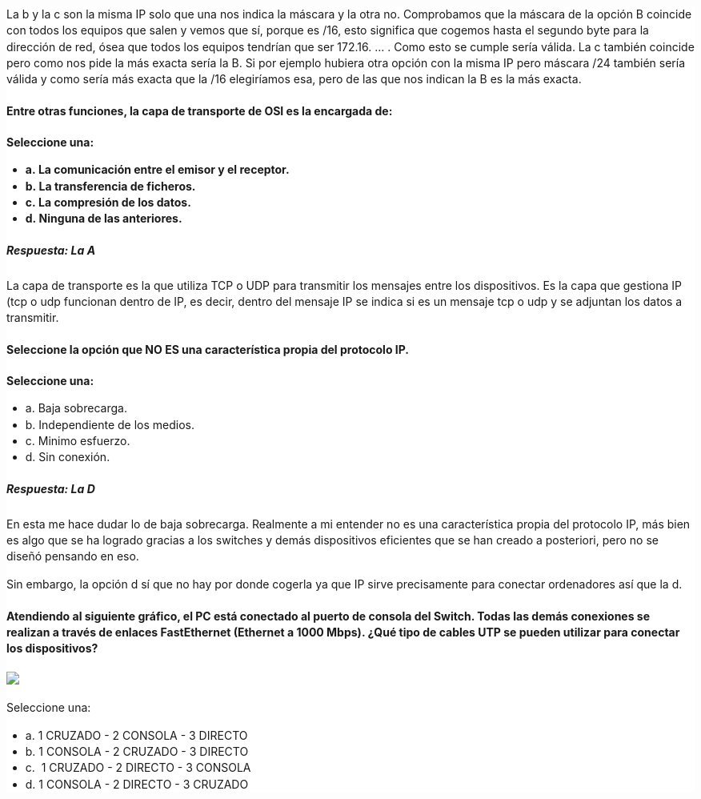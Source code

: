 La b y la c son la misma IP solo que una nos indica la máscara y la otra no. Comprobamos que la máscara de la opción B coincide con todos los equipos que salen y vemos que sí, porque es /16, esto significa que cogemos hasta el segundo byte para la dirección de red, ósea que todos los equipos tendrían que ser 172.16. … . Como esto se cumple sería válida. La c también coincide pero como nos pide la más exacta sería la B. Si por ejemplo hubiera otra opción con la misma IP pero máscara /24 también sería válida y como sería más exacta que la /16 elegiríamos esa, pero de las que nos indican la B es la más exacta.

#### **Entre otras funciones, la capa de transporte de OSI es la encargada de:**

**Seleccione una:**
- **a. La comunicación entre el emisor y el receptor.**
- **b. La transferencia de ficheros.**
- **c. La compresión de los datos.**
- **d. Ninguna de las anteriores.**

##### Respuesta: La A  

La capa de transporte es la que utiliza TCP o UDP para transmitir los mensajes entre los dispositivos. Es la capa que gestiona IP (tcp o udp funcionan dentro de IP, es decir, dentro del mensaje IP se indica si es un mensaje tcp o udp y se adjuntan los datos a transmitir.

#### **Seleccione la opción que NO ES una característica propia del protocolo IP.**
**Seleccione una:**
  
- a. Baja sobrecarga.
- b. Independiente de los medios.
- c. Minimo esfuerzo.
- d. Sin conexión.

##### Respuesta: La D
En esta me hace dudar lo de baja sobrecarga. Realmente a mi entender no es una característica propia del protocolo IP, más bien es algo que se ha logrado gracias a los switches y demás dispositivos eficientes que se han creado a posteriori, pero no se diseñó pensando en eso.

Sin embargo, la opción d sí que no hay por donde cogerla ya que IP sirve precisamente para conectar ordenadores así que la d.

  
#### Atendiendo al siguiente gráfico, el PC está conectado al puerto de consola del Switch. Todas las demás conexiones se realizan a través de enlaces FastEthernet (Ethernet a 1000 Mbps). ¿Qué tipo de cables UTP se pueden utilizar para conectar los dispositivos?

![](file:///C:/Users/jotaj/AppData/Local/Temp/msohtmlclip1/01/clip_image004.gif)

Seleccione una:

- a. 1 CRUZADO - 2 CONSOLA - 3 DIRECTO
- b. 1 CONSOLA - 2 CRUZADO - 3 DIRECTO
- c.  1 CRUZADO - 2 DIRECTO - 3 CONSOLA
- d. 1 CONSOLA - 2 DIRECTO - 3 CRUZADO

